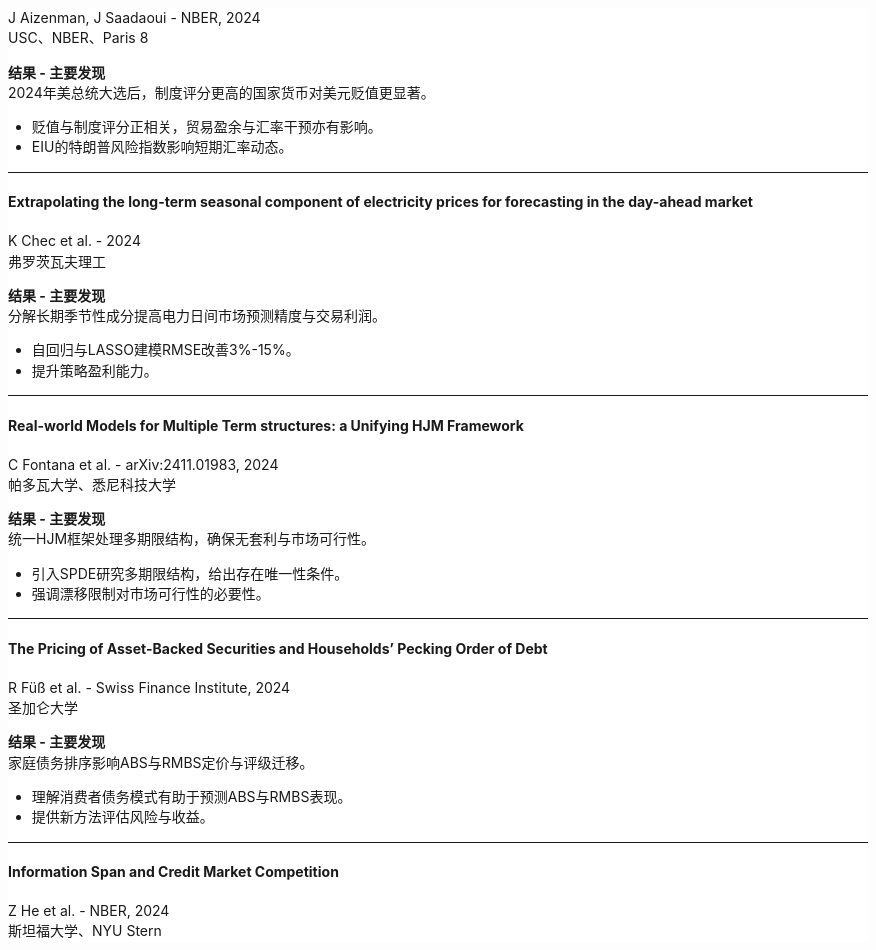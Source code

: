 J Aizenman, J Saadaoui - NBER, 2024  
USC、NBER、Paris 8

**结果 - 主要发现**  
2024年美总统大选后，制度评分更高的国家货币对美元贬值更显著。

- 贬值与制度评分正相关，贸易盈余与汇率干预亦有影响。  
- EIU的特朗普风险指数影响短期汇率动态。

---

#### Extrapolating the long-term seasonal component of electricity prices for forecasting in the day-ahead market

K Chec et al. - 2024  
弗罗茨瓦夫理工

**结果 - 主要发现**  
分解长期季节性成分提高电力日间市场预测精度与交易利润。

- 自回归与LASSO建模RMSE改善3%-15%。  
- 提升策略盈利能力。

---

#### Real-world Models for Multiple Term structures: a Unifying HJM Framework

C Fontana et al. - arXiv:2411.01983, 2024  
帕多瓦大学、悉尼科技大学

**结果 - 主要发现**  
统一HJM框架处理多期限结构，确保无套利与市场可行性。

- 引入SPDE研究多期限结构，给出存在唯一性条件。  
- 强调漂移限制对市场可行性的必要性。

---

#### The Pricing of Asset-Backed Securities and Households’ Pecking Order of Debt

R Füß et al. - Swiss Finance Institute, 2024  
圣加仑大学

**结果 - 主要发现**  
家庭债务排序影响ABS与RMBS定价与评级迁移。

- 理解消费者债务模式有助于预测ABS与RMBS表现。  
- 提供新方法评估风险与收益。

---

#### Information Span and Credit Market Competition

Z He et al. - NBER, 2024  
斯坦福大学、NYU Stern
